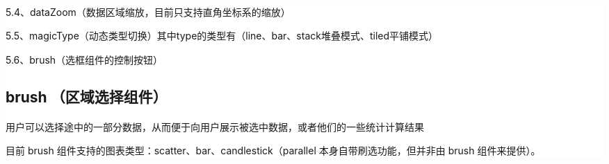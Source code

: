 5.4、dataZoom（数据区域缩放，目前只支持直角坐标系的缩放）

5.5、magicType（动态类型切换）其中type的类型有（line、bar、stack堆叠模式、tiled平铺模式）

5.6、brush（选框组件的控制按钮）





##  **brush** （区域选择组件）

用户可以选择途中的一部分数据，从而便于向用户展示被选中数据，或者他们的一些统计计算结果

 目前 brush 组件支持的图表类型：scatter、bar、candlestick（parallel 本身自带刷选功能，但并非由 brush 组件来提供）。 





